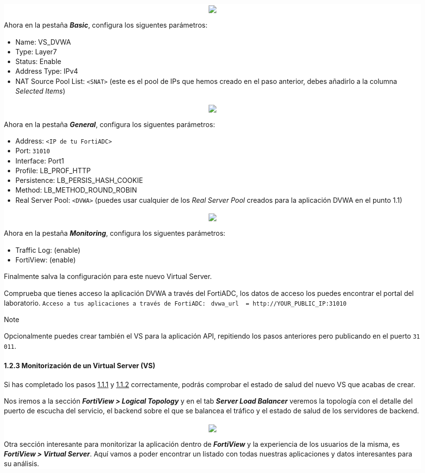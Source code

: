 <p align="center"><img src="images/image1-2-2-1.png" width="70%" align="center"></p>

Ahora en la pestaña ***Basic***, configura los siguentes parámetros:

* Name: VS_DVWA
* Type: Layer7
* Status: Enable
* Address Type: IPv4
* NAT Source Pool List: `<SNAT>` (este es el pool de IPs que hemos creado en el paso anterior, debes añadirlo a la columna *Selected Items*)

<p align="center"><img src="images/image1-2-2-2.png" width="70%" align="center"></p>

Ahora en la pestaña ***General***, configura los siguentes parámetros:
* Address: `<IP de tu FortiADC>`
* Port: `31010`
* Interface: Port1
* Profile: LB_PROF_HTTP
* Persistence: LB_PERSIS_HASH_COOKIE
* Method: LB_METHOD_ROUND_ROBIN
* Real Server Pool: `<DVWA>` (puedes usar cualquier de los *Real Server Pool* creados para la aplicación DVWA en el punto 1.1)

<p align="center"><img src="images/image1-2-2-3.png" width="70%" align="center"></p>

Ahora en la pestaña ***Monitoring***, configura los siguentes parámetros:
* Traffic Log: (enable)
* FortiView: (enable)

Finalmente salva la configuración para este nuevo Virtual Server. 

Comprueba que tienes acceso la aplicación DVWA a través del FortiADC, los datos de acceso los puedes encontrar el portal del laboratorio. 
`Acceso a tus aplicaciones a través de FortiADC: `
`dvwa_url  = http://YOUR_PUBLIC_IP:31010 `

> [!NOTE]
>  Opcionalmente puedes crear también el VS para la aplicación API, repitiendo los pasos anteriores pero publicando en el puerto `31011`. 

#### 1.2.3 Monitorización de un Virtual Server (VS)
Si has completado los pasos [1.1.1](#111-configuración-de-real-server-y-real-server-pool-de-manera-manual) y [1.1.2](#112-configuración-de-real-server-mediante-conector-externo-kubernetes) correctamente, podrás comprobar el estado de salud del nuevo VS que acabas de crear. 

Nos iremos a la sección ***FortiView > Logical Topology*** y en el tab ***Server Load Balancer*** veremos la topología con el detalle del puerto de escucha del servicio, el backend sobre el que se balancea el tráfico y el estado de salud de los servidores de backend.  

<p align="center"><img src="images/image1-2-3-1.png" width="70%" align="center"></p>

Otra sección interesante para monitorizar la aplicación dentro de ***FortiView*** y la experiencia de los usuarios de la misma, es ***FortiView > Virtual Server***. Aquí vamos a poder encontrar un listado con todas nuestras aplicaciones y datos interesantes para su análisis. 
